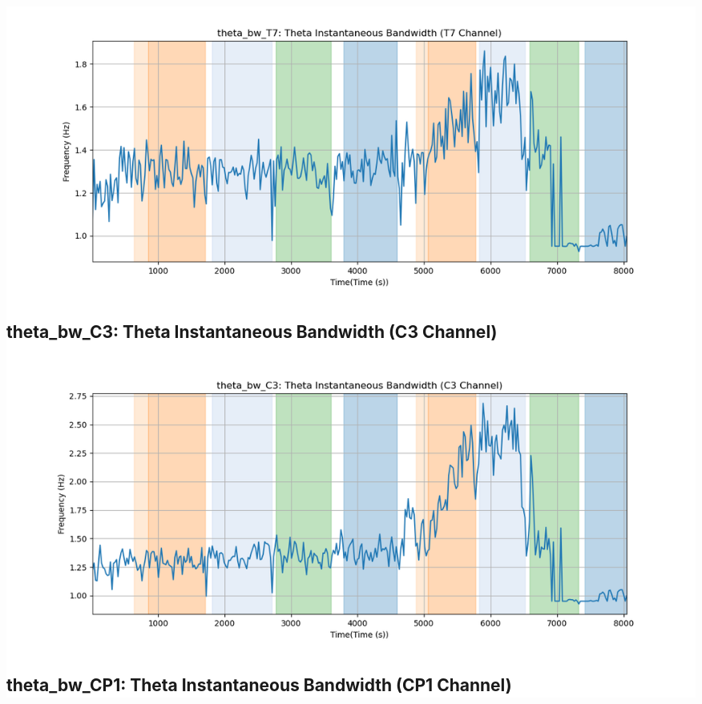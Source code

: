 ![theta_bw_T7: Theta Instantaneous Bandwidth (T7 Channel)](images/s012_inst_freq_s(0)_e(-1)_theta_bw_T7.png)

## theta_bw_C3: Theta Instantaneous Bandwidth (C3 Channel)
![theta_bw_C3: Theta Instantaneous Bandwidth (C3 Channel)](images/s012_inst_freq_s(0)_e(-1)_theta_bw_C3.png)

## theta_bw_CP1: Theta Instantaneous Bandwidth (CP1 Channel)